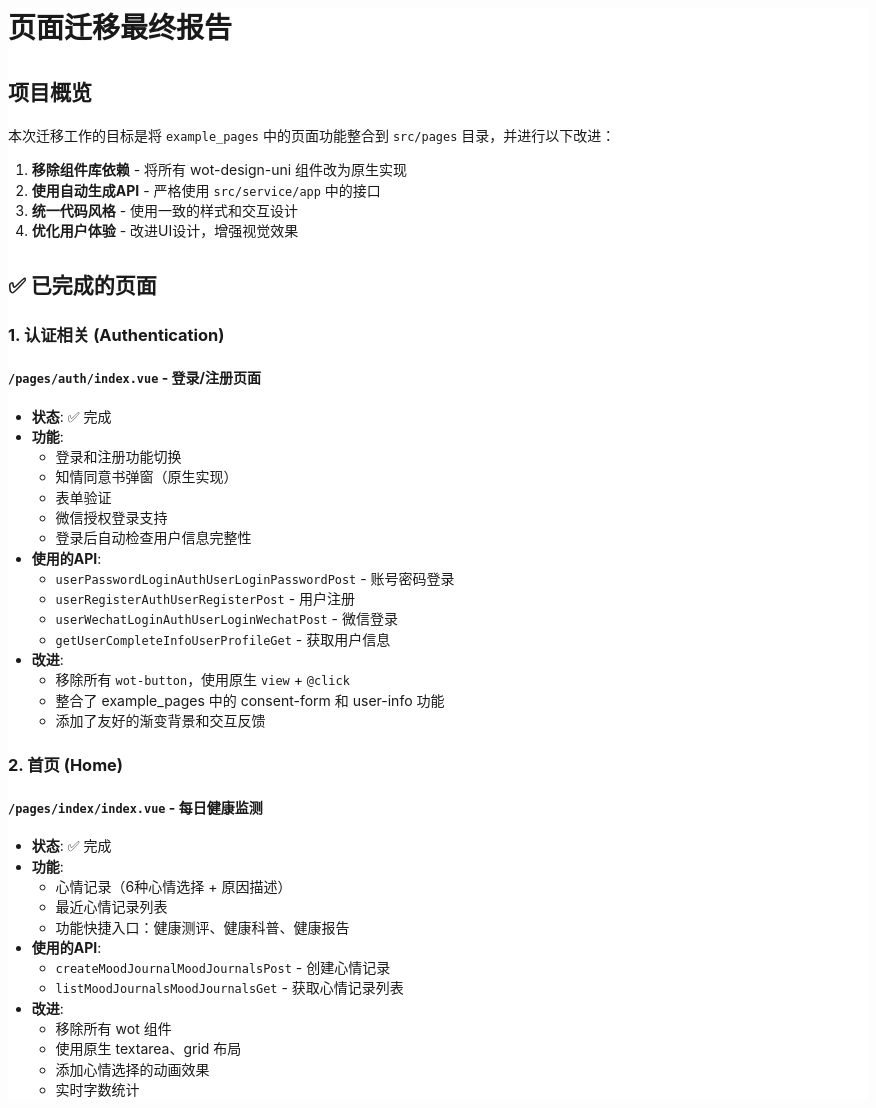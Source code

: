 # 页面迁移最终报告

## 项目概览

本次迁移工作的目标是将 `example_pages` 中的页面功能整合到 `src/pages` 目录，并进行以下改进：

1. **移除组件库依赖** - 将所有 wot-design-uni 组件改为原生实现
2. **使用自动生成API** - 严格使用 `src/service/app` 中的接口
3. **统一代码风格** - 使用一致的样式和交互设计
4. **优化用户体验** - 改进UI设计，增强视觉效果

## ✅ 已完成的页面

### 1. 认证相关 (Authentication)

#### `/pages/auth/index.vue` - 登录/注册页面

- **状态**: ✅ 完成
- **功能**:
  - 登录和注册功能切换
  - 知情同意书弹窗（原生实现）
  - 表单验证
  - 微信授权登录支持
  - 登录后自动检查用户信息完整性
- **使用的API**:
  - `userPasswordLoginAuthUserLoginPasswordPost` - 账号密码登录
  - `userRegisterAuthUserRegisterPost` - 用户注册
  - `userWechatLoginAuthUserLoginWechatPost` - 微信登录
  - `getUserCompleteInfoUserProfileGet` - 获取用户信息
- **改进**:
  - 移除所有 `wot-button`，使用原生 `view` + `@click`
  - 整合了 example_pages 中的 consent-form 和 user-info 功能
  - 添加了友好的渐变背景和交互反馈

### 2. 首页 (Home)

#### `/pages/index/index.vue` - 每日健康监测

- **状态**: ✅ 完成
- **功能**:
  - 心情记录（6种心情选择 + 原因描述）
  - 最近心情记录列表
  - 功能快捷入口：健康测评、健康科普、健康报告
- **使用的API**:
  - `createMoodJournalMoodJournalsPost` - 创建心情记录
  - `listMoodJournalsMoodJournalsGet` - 获取心情记录列表
- **改进**:
  - 移除所有 wot 组件
  - 使用原生 textarea、grid 布局
  - 添加心情选择的动画效果
  - 实时字数统计
